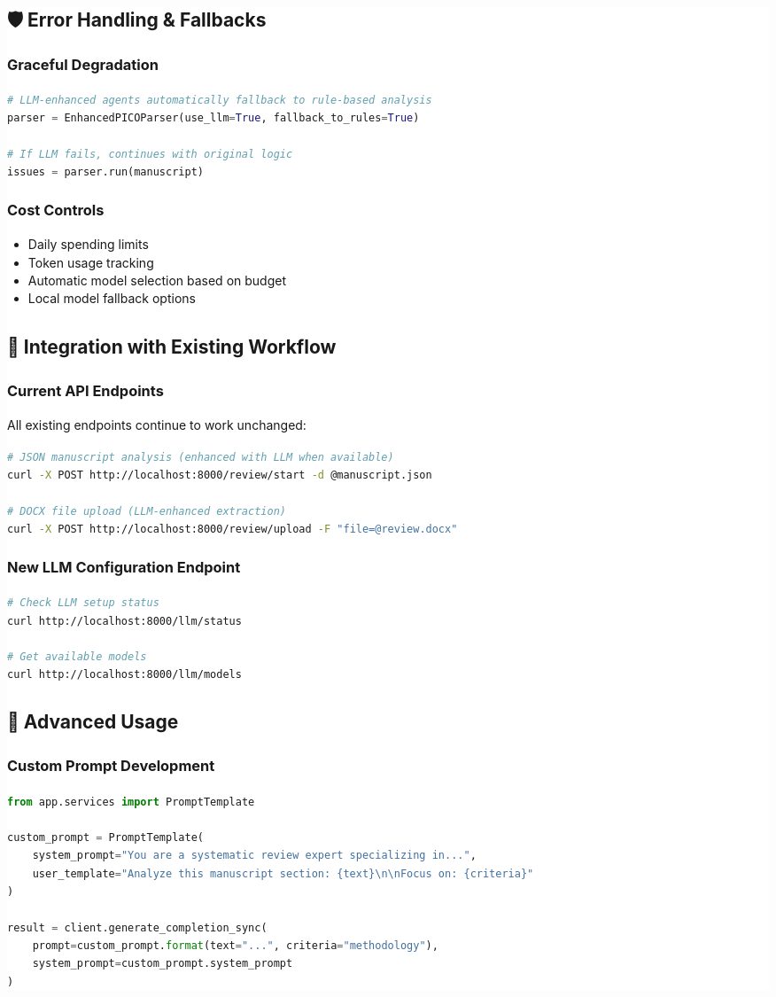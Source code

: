 ## 🛡️ Error Handling & Fallbacks

### **Graceful Degradation**
```python
# LLM-enhanced agents automatically fallback to rule-based analysis
parser = EnhancedPICOParser(use_llm=True, fallback_to_rules=True)

# If LLM fails, continues with original logic
issues = parser.run(manuscript)
```

### **Cost Controls**
- Daily spending limits
- Token usage tracking
- Automatic model selection based on budget
- Local model fallback options

## 🔧 Integration with Existing Workflow

### **Current API Endpoints**
All existing endpoints continue to work unchanged:
```bash
# JSON manuscript analysis (enhanced with LLM when available)
curl -X POST http://localhost:8000/review/start -d @manuscript.json

# DOCX file upload (LLM-enhanced extraction)
curl -X POST http://localhost:8000/review/upload -F "file=@review.docx"
```

### **New LLM Configuration Endpoint**
```bash
# Check LLM setup status
curl http://localhost:8000/llm/status

# Get available models
curl http://localhost:8000/llm/models
```

## 🚀 Advanced Usage

### **Custom Prompt Development**
```python
from app.services import PromptTemplate

custom_prompt = PromptTemplate(
    system_prompt="You are a systematic review expert specializing in...",
    user_template="Analyze this manuscript section: {text}\n\nFocus on: {criteria}"
)

result = client.generate_completion_sync(
    prompt=custom_prompt.format(text="...", criteria="methodology"),
    system_prompt=custom_prompt.system_prompt
)
```
